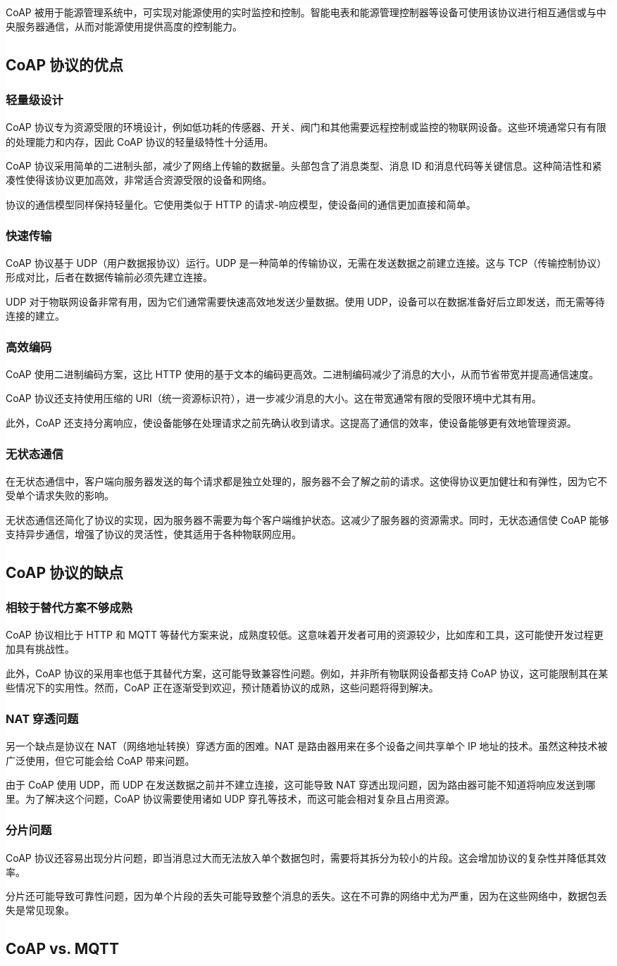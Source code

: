CoAP 被用于能源管理系统中，可实现对能源使用的实时监控和控制。智能电表和能源管理控制器等设备可使用该协议进行相互通信或与中央服务器通信，从而对能源使用提供高度的控制能力。

## CoAP 协议的优点

### 轻量级设计

CoAP 协议专为资源受限的环境设计，例如低功耗的传感器、开关、阀门和其他需要远程控制或监控的物联网设备。这些环境通常只有有限的处理能力和内存，因此 CoAP 协议的轻量级特性十分适用。

CoAP 协议采用简单的二进制头部，减少了网络上传输的数据量。头部包含了消息类型、消息 ID 和消息代码等关键信息。这种简洁性和紧凑性使得该协议更加高效，非常适合资源受限的设备和网络。

协议的通信模型同样保持轻量化。它使用类似于 HTTP 的请求-响应模型，使设备间的通信更加直接和简单。

### **快速传输**

CoAP 协议基于 UDP（用户数据报协议）运行。UDP 是一种简单的传输协议，无需在发送数据之前建立连接。这与 TCP（传输控制协议）形成对比，后者在数据传输前必须先建立连接。

UDP 对于物联网设备非常有用，因为它们通常需要快速高效地发送少量数据。使用 UDP，设备可以在数据准备好后立即发送，而无需等待连接的建立。

### **高效编码**

CoAP 使用二进制编码方案，这比 HTTP 使用的基于文本的编码更高效。二进制编码减少了消息的大小，从而节省带宽并提高通信速度。

CoAP 协议还支持使用压缩的 URI（统一资源标识符），进一步减少消息的大小。这在带宽通常有限的受限环境中尤其有用。

此外，CoAP 还支持分离响应，使设备能够在处理请求之前先确认收到请求。这提高了通信的效率，使设备能够更有效地管理资源。

### **无状态通信**

在无状态通信中，客户端向服务器发送的每个请求都是独立处理的，服务器不会了解之前的请求。这使得协议更加健壮和有弹性，因为它不受单个请求失败的影响。

无状态通信还简化了协议的实现，因为服务器不需要为每个客户端维护状态。这减少了服务器的资源需求。同时，无状态通信使 CoAP 能够支持异步通信，增强了协议的灵活性，使其适用于各种物联网应用。

## CoAP 协议的缺点

### **相较于替代方案不够成熟**

CoAP 协议相比于 HTTP 和 MQTT 等替代方案来说，成熟度较低。这意味着开发者可用的资源较少，比如库和工具，这可能使开发过程更加具有挑战性。

此外，CoAP 协议的采用率也低于其替代方案，这可能导致兼容性问题。例如，并非所有物联网设备都支持 CoAP 协议，这可能限制其在某些情况下的实用性。然而，CoAP 正在逐渐受到欢迎，预计随着协议的成熟，这些问题将得到解决。

### **NAT 穿透问题**

另一个缺点是协议在 NAT（网络地址转换）穿透方面的困难。NAT 是路由器用来在多个设备之间共享单个 IP 地址的技术。虽然这种技术被广泛使用，但它可能会给 CoAP 带来问题。

由于 CoAP 使用 UDP，而 UDP 在发送数据之前并不建立连接，这可能导致 NAT 穿透出现问题，因为路由器可能不知道将响应发送到哪里。为了解决这个问题，CoAP 协议需要使用诸如 UDP 穿孔等技术，而这可能会相对复杂且占用资源。

### **分片问题**

CoAP 协议还容易出现分片问题，即当消息过大而无法放入单个数据包时，需要将其拆分为较小的片段。这会增加协议的复杂性并降低其效率。

分片还可能导致可靠性问题，因为单个片段的丢失可能导致整个消息的丢失。这在不可靠的网络中尤为严重，因为在这些网络中，数据包丢失是常见现象。

## CoAP vs. MQTT
